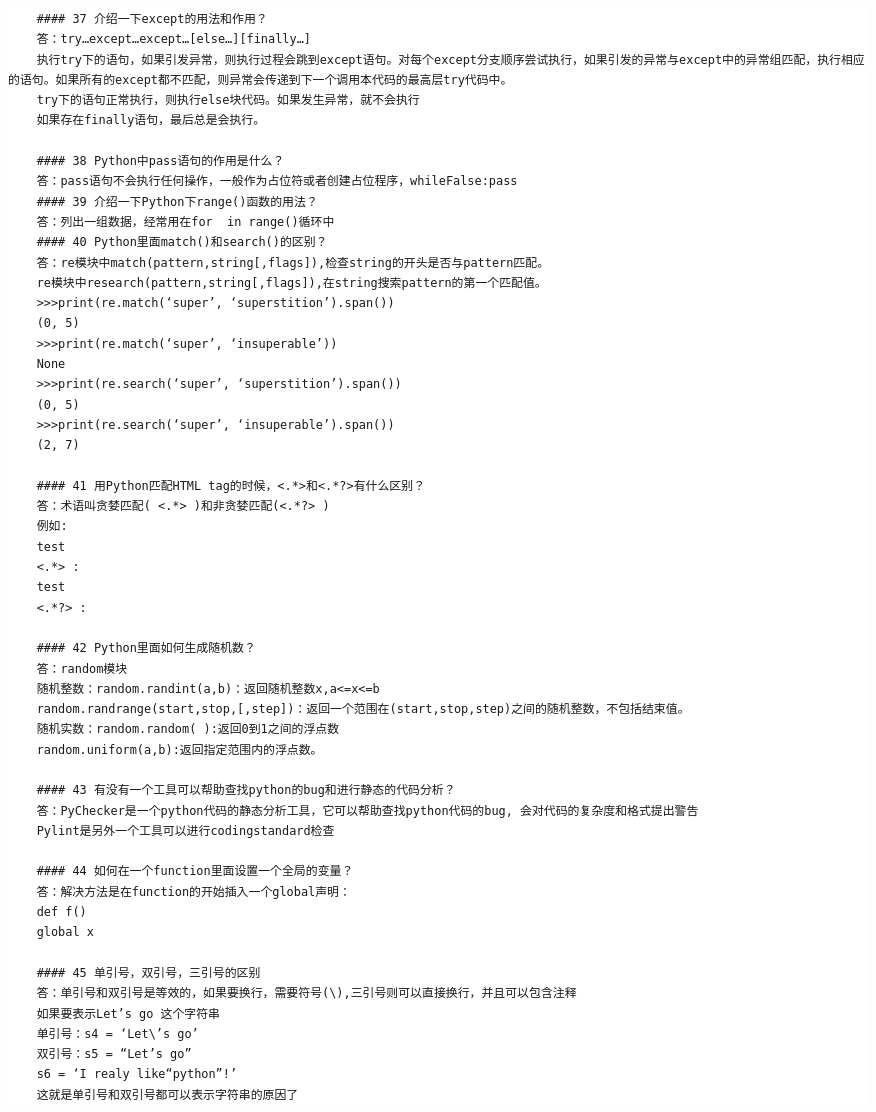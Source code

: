         #### 37 介绍一下except的用法和作用？
        答：try…except…except…[else…][finally…]
        执行try下的语句，如果引发异常，则执行过程会跳到except语句。对每个except分支顺序尝试执行，如果引发的异常与except中的异常组匹配，执行相应的语句。如果所有的except都不匹配，则异常会传递到下一个调用本代码的最高层try代码中。
        try下的语句正常执行，则执行else块代码。如果发生异常，就不会执行
        如果存在finally语句，最后总是会执行。

        #### 38 Python中pass语句的作用是什么？
        答：pass语句不会执行任何操作，一般作为占位符或者创建占位程序，whileFalse:pass
        #### 39 介绍一下Python下range()函数的用法？
        答：列出一组数据，经常用在for  in range()循环中
        #### 40 Python里面match()和search()的区别？
        答：re模块中match(pattern,string[,flags]),检查string的开头是否与pattern匹配。
        re模块中research(pattern,string[,flags]),在string搜索pattern的第一个匹配值。
        >>>print(re.match(‘super’, ‘superstition’).span())
        (0, 5)
        >>>print(re.match(‘super’, ‘insuperable’))
        None
        >>>print(re.search(‘super’, ‘superstition’).span())
        (0, 5)
        >>>print(re.search(‘super’, ‘insuperable’).span())
        (2, 7)

        #### 41 用Python匹配HTML tag的时候，<.*>和<.*?>有什么区别？
        答：术语叫贪婪匹配( <.*> )和非贪婪匹配(<.*?> )
        例如:
        test
        <.*> :
        test
        <.*?> :

        #### 42 Python里面如何生成随机数？
        答：random模块
        随机整数：random.randint(a,b)：返回随机整数x,a<=x<=b
        random.randrange(start,stop,[,step])：返回一个范围在(start,stop,step)之间的随机整数，不包括结束值。
        随机实数：random.random( ):返回0到1之间的浮点数
        random.uniform(a,b):返回指定范围内的浮点数。

        #### 43 有没有一个工具可以帮助查找python的bug和进行静态的代码分析？
        答：PyChecker是一个python代码的静态分析工具，它可以帮助查找python代码的bug, 会对代码的复杂度和格式提出警告
        Pylint是另外一个工具可以进行codingstandard检查

        #### 44 如何在一个function里面设置一个全局的变量？
        答：解决方法是在function的开始插入一个global声明：
        def f()
        global x

        #### 45 单引号，双引号，三引号的区别
        答：单引号和双引号是等效的，如果要换行，需要符号(\),三引号则可以直接换行，并且可以包含注释
        如果要表示Let’s go 这个字符串
        单引号：s4 = ‘Let\’s go’
        双引号：s5 = “Let’s go”
        s6 = ‘I realy like“python”!’
        这就是单引号和双引号都可以表示字符串的原因了
